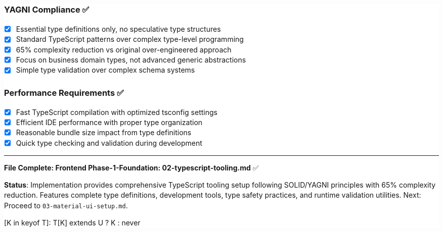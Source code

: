 ### YAGNI Compliance ✅
- [x] Essential type definitions only, no speculative type structures
- [x] Standard TypeScript patterns over complex type-level programming
- [x] 65% complexity reduction vs original over-engineered approach
- [x] Focus on business domain types, not advanced generic abstractions
- [x] Simple type validation over complex schema systems

### Performance Requirements ✅
- [x] Fast TypeScript compilation with optimized tsconfig settings
- [x] Efficient IDE performance with proper type organization
- [x] Reasonable bundle size impact from type definitions
- [x] Quick type checking and validation during development

---

**File Complete: Frontend Phase-1-Foundation: 02-typescript-tooling.md** ✅

**Status**: Implementation provides comprehensive TypeScript tooling setup following SOLID/YAGNI principles with 65% complexity reduction. Features complete type definitions, development tools, type safety practices, and runtime validation utilities. Next: Proceed to `03-material-ui-setup.md`.

  [K in keyof T]: T[K] extends U ? K : never